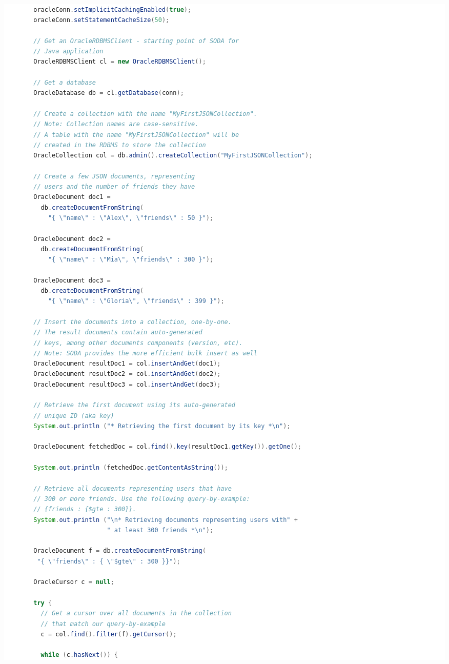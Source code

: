```java
        oracleConn.setImplicitCachingEnabled(true);
        oracleConn.setStatementCacheSize(50);

        // Get an OracleRDBMSClient - starting point of SODA for 
        // Java application
        OracleRDBMSClient cl = new OracleRDBMSClient();

        // Get a database
        OracleDatabase db = cl.getDatabase(conn);

        // Create a collection with the name "MyFirstJSONCollection".
        // Note: Collection names are case-sensitive.
        // A table with the name "MyFirstJSONCollection" will be
        // created in the RDBMS to store the collection
        OracleCollection col = db.admin().createCollection("MyFirstJSONCollection");

        // Create a few JSON documents, representing
        // users and the number of friends they have
        OracleDocument doc1 =
          db.createDocumentFromString(
            "{ \"name\" : \"Alex\", \"friends\" : 50 }");

        OracleDocument doc2 =
          db.createDocumentFromString(
            "{ \"name\" : \"Mia\", \"friends\" : 300 }");

        OracleDocument doc3 =
          db.createDocumentFromString(
            "{ \"name\" : \"Gloria\", \"friends\" : 399 }");

        // Insert the documents into a collection, one-by-one.
        // The result documents contain auto-generated 
        // keys, among other documents components (version, etc).
        // Note: SODA provides the more efficient bulk insert as well
        OracleDocument resultDoc1 = col.insertAndGet(doc1);
        OracleDocument resultDoc2 = col.insertAndGet(doc2);
        OracleDocument resultDoc3 = col.insertAndGet(doc3);

        // Retrieve the first document using its auto-generated
        // unique ID (aka key)
        System.out.println ("* Retrieving the first document by its key *\n");

        OracleDocument fetchedDoc = col.find().key(resultDoc1.getKey()).getOne();

        System.out.println (fetchedDoc.getContentAsString());

        // Retrieve all documents representing users that have
        // 300 or more friends. Use the following query-by-example:
        // {friends : {$gte : 300}}.
        System.out.println ("\n* Retrieving documents representing users with" +
                            " at least 300 friends *\n");

        OracleDocument f = db.createDocumentFromString(
         "{ \"friends\" : { \"$gte\" : 300 }}");

        OracleCursor c = null;

        try {
          // Get a cursor over all documents in the collection
          // that match our query-by-example
          c = col.find().filter(f).getCursor();

          while (c.hasNext()) {
```